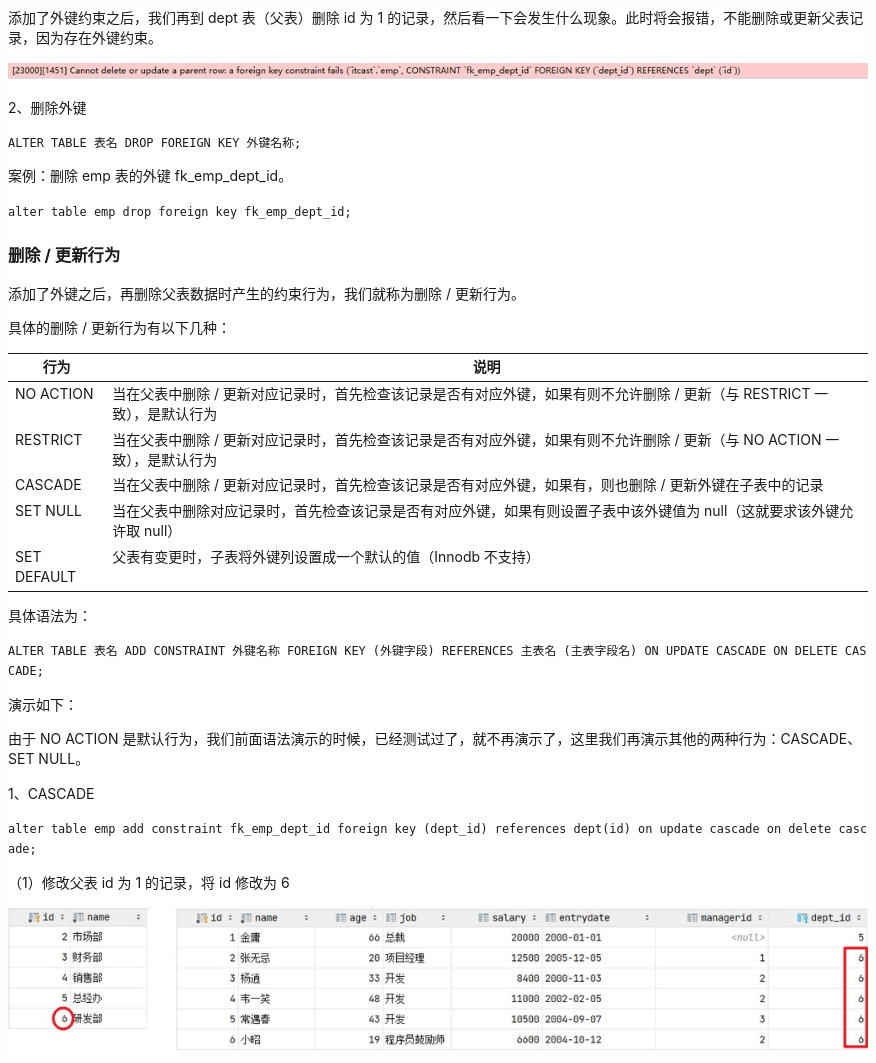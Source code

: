 添加了外键约束之后，我们再到 dept 表（父表）删除 id 为 1 的记录，然后看一下会发生什么现象。此时将会报错，不能删除或更新父表记录，因为存在外键约束。

![image10](assets/image10.jpeg)

2、删除外键

`ALTER TABLE 表名 DROP FOREIGN KEY 外键名称;`

案例：删除 emp 表的外键 fk_emp_dept_id。

```mysql
alter table emp drop foreign key fk_emp_dept_id;
```

### 删除 / 更新行为

添加了外键之后，再删除父表数据时产生的约束行为，我们就称为删除 / 更新行为。

具体的删除 / 更新行为有以下几种：

| **行为**    | **说明**                                                     |
| ----------- | ------------------------------------------------------------ |
| NO ACTION   | 当在父表中删除 / 更新对应记录时，首先检查该记录是否有对应外键，如果有则不允许删除 / 更新（与 RESTRICT 一致），是默认行为 |
| RESTRICT    | 当在父表中删除 / 更新对应记录时，首先检查该记录是否有对应外键，如果有则不允许删除 / 更新（与 NO ACTION 一致），是默认行为 |
| CASCADE     | 当在父表中删除 / 更新对应记录时，首先检查该记录是否有对应外键，如果有，则也删除 / 更新外键在子表中的记录 |
| SET NULL    | 当在父表中删除对应记录时，首先检查该记录是否有对应外键，如果有则设置子表中该外键值为 null（这就要求该外键允许取 null） |
| SET DEFAULT | 父表有变更时，子表将外键列设置成一个默认的值（Innodb 不支持） |

具体语法为：

`ALTER TABLE 表名 ADD CONSTRAINT 外键名称 FOREIGN KEY (外键字段) REFERENCES 主表名 (主表字段名) ON UPDATE CASCADE ON DELETE CASCADE;`

演示如下：

由于 NO ACTION 是默认行为，我们前面语法演示的时候，已经测试过了，就不再演示了，这里我们再演示其他的两种行为：CASCADE、SET NULL。

1、CASCADE

```mysql
alter table emp add constraint fk_emp_dept_id foreign key (dept_id) references dept(id) on update cascade on delete cascade;
```

（1）修改父表 id 为 1 的记录，将 id 修改为 6

![image11](assets/image11.jpeg)
